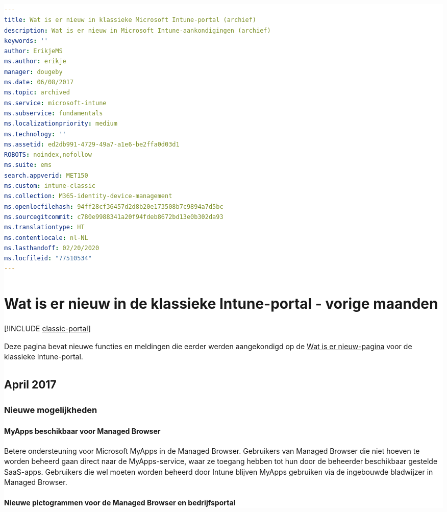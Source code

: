 ```yaml
---
title: Wat is er nieuw in klassieke Microsoft Intune-portal (archief)
description: Wat is er nieuw in Microsoft Intune-aankondigingen (archief)
keywords: ''
author: ErikjeMS
ms.author: erikje
manager: dougeby
ms.date: 06/08/2017
ms.topic: archived
ms.service: microsoft-intune
ms.subservice: fundamentals
ms.localizationpriority: medium
ms.technology: ''
ms.assetid: ed2db991-4729-49a7-a1e6-be2ffa0d03d1
ROBOTS: noindex,nofollow
ms.suite: ems
search.appverid: MET150
ms.custom: intune-classic
ms.collection: M365-identity-device-management
ms.openlocfilehash: 94ff28cf36457d2d8b20e173508b7c9894a7d5bc
ms.sourcegitcommit: c780e9988341a20f94fdeb8672bd13e0b302da93
ms.translationtype: HT
ms.contentlocale: nl-NL
ms.lasthandoff: 02/20/2020
ms.locfileid: "77510534"
---
```

# <a name="whats-new-in-the-intune-classic-portal---previous-months"></a>Wat is er nieuw in de klassieke Intune-portal - vorige maanden

[!INCLUDE [classic-portal](../includes/classic-portal.md)]

Deze pagina bevat nieuwe functies en meldingen die eerder werden aangekondigd op de [Wat is er nieuw-pagina](whats-new.md) voor de klassieke Intune-portal.

## <a name="april-2017"></a>April 2017

### <a name="new-capabilities"></a>Nieuwe mogelijkheden

#### <a name="myapps-available-for-managed-browser---822308-822303--"></a>MyApps beschikbaar voor Managed Browser 

Betere ondersteuning voor Microsoft MyApps in de Managed Browser. Gebruikers van Managed Browser die niet hoeven te worden beheerd gaan direct naar de MyApps-service, waar ze toegang hebben tot hun door de beheerder beschikbaar gestelde SaaS-apps. Gebruikers die wel moeten worden beheerd door Intune blijven MyApps gebruiken via de ingebouwde bladwijzer in Managed Browser.

#### <a name="new-icons-for-the-managed-browser-and-the-company-portal---918433-918431-971473--"></a>Nieuwe pictogrammen voor de Managed Browser en bedrijfsportal 
